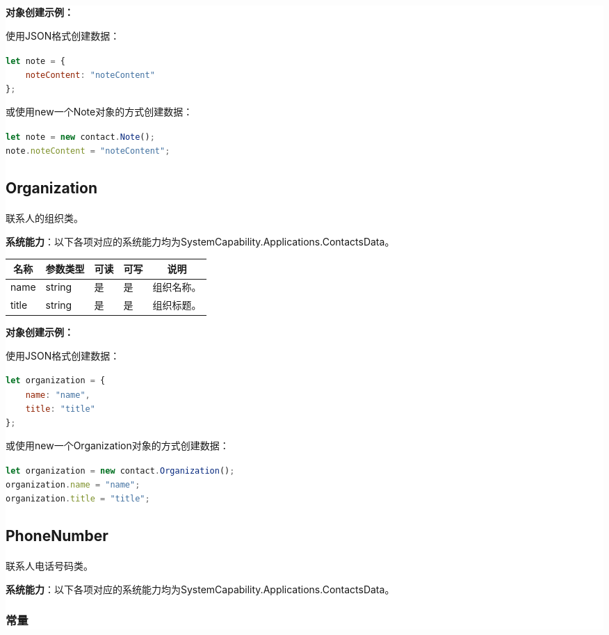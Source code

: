 
**对象创建示例：**

  使用JSON格式创建数据：

```js
let note = {
    noteContent: "noteContent"
};
```

  或使用new一个Note对象的方式创建数据：

```js
let note = new contact.Note();
note.noteContent = "noteContent";
```


## Organization

联系人的组织类。

**系统能力**：以下各项对应的系统能力均为SystemCapability.Applications.ContactsData。

| 名称  | 参数类型 | 可读 | 可写 | 说明       |
| ----- | -------- | ---- | ---- | ---------- |
| name  | string   | 是   | 是   | 组织名称。 |
| title | string   | 是   | 是   | 组织标题。 |


**对象创建示例：**

  使用JSON格式创建数据：

```js
let organization = {
    name: "name",
    title: "title"
};
```

  或使用new一个Organization对象的方式创建数据：

```js
let organization = new contact.Organization();
organization.name = "name";
organization.title = "title";
```


## PhoneNumber

联系人电话号码类。

**系统能力**：以下各项对应的系统能力均为SystemCapability.Applications.ContactsData。

### 常量
